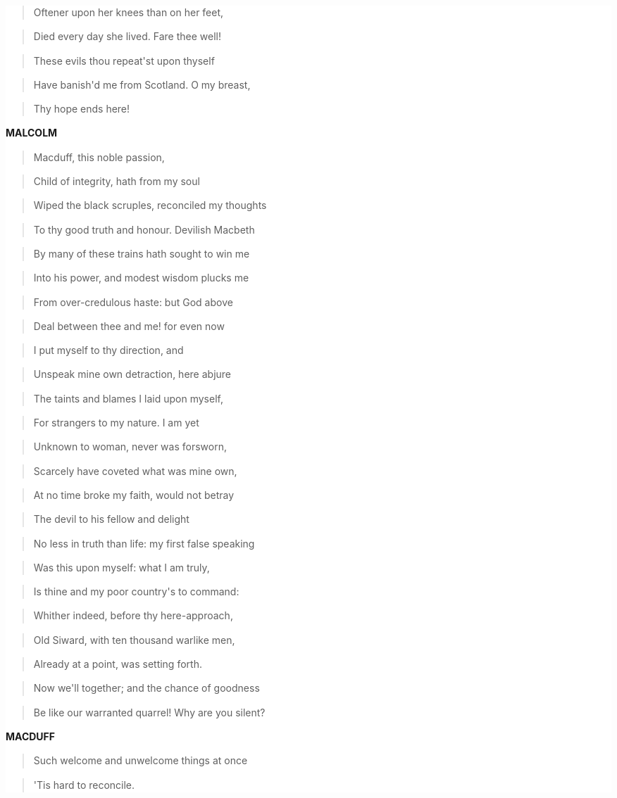 > Oftener upon her knees than on her feet,  

> Died every day she lived. Fare thee well!  

> These evils thou repeat'st upon thyself  

> Have banish'd me from Scotland. O my breast,  

> Thy hope ends here!  

**MALCOLM**

> Macduff, this noble passion,  

> Child of integrity, hath from my soul  

> Wiped the black scruples, reconciled my thoughts  

> To thy good truth and honour. Devilish Macbeth  

> By many of these trains hath sought to win me  

> Into his power, and modest wisdom plucks me  

> From over-credulous haste: but God above  

> Deal between thee and me! for even now  

> I put myself to thy direction, and  

> Unspeak mine own detraction, here abjure  

> The taints and blames I laid upon myself,  

> For strangers to my nature. I am yet  

> Unknown to woman, never was forsworn,  

> Scarcely have coveted what was mine own,  

> At no time broke my faith, would not betray  

> The devil to his fellow and delight  

> No less in truth than life: my first false speaking  

> Was this upon myself: what I am truly,  

> Is thine and my poor country's to command:  

> Whither indeed, before thy here-approach,  

> Old Siward, with ten thousand warlike men,  

> Already at a point, was setting forth.  

> Now we'll together; and the chance of goodness  

> Be like our warranted quarrel! Why are you silent?  

**MACDUFF**

> Such welcome and unwelcome things at once  

> 'Tis hard to reconcile.  
